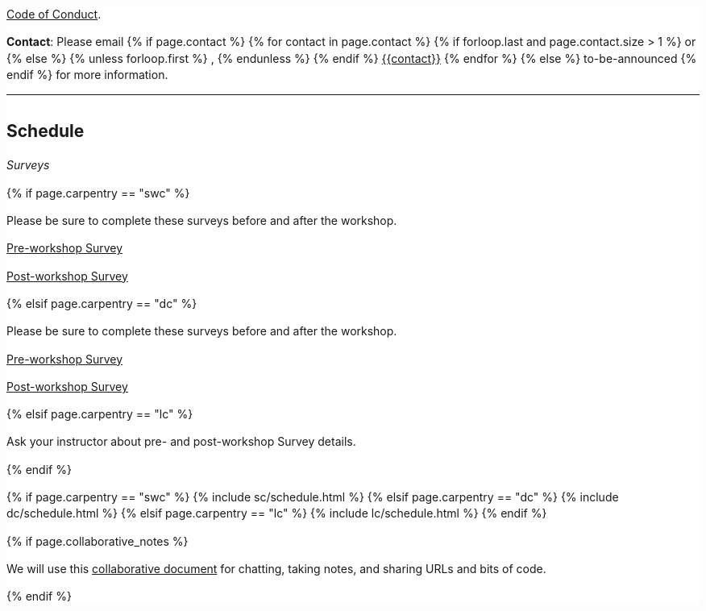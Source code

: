   <a href="{{site.swc_site}}/conduct.html">Code of Conduct</a>.
</p>



<p id="contact">
  <strong>Contact</strong>:
  Please email
  {% if page.contact %}
    {% for contact in page.contact %}
      {% if forloop.last and page.contact.size > 1 %}
        or
      {% else %}
        {% unless forloop.first %}
        ,
        {% endunless %}
      {% endif %}
      <a href='mailto:{{contact}}'>{{contact}}</a>
    {% endfor %}
  {% else %}
    to-be-announced
  {% endif %}
  for more information.
</p>

<hr/>


<h2 id="schedule">Schedule</h2>


<p><em>Surveys</em></p>
{% if page.carpentry == "swc" %} 
<p>Please be sure to complete these surveys before and after the workshop.</p>
<p><a href="{{ site.swc_pre_survey }}{{ site.github.project_title }}">Pre-workshop Survey</a></p>
<p><a href="{{ site.swc_post_survey }}{{ site.github.project_title }}">Post-workshop Survey</a></p>
{% elsif page.carpentry == "dc" %}
  <p>Please be sure to complete these surveys before and after the workshop.</p>
<p><a href="{{ site.dc_pre_survey }}{{ site.github.project_title }}">Pre-workshop Survey</a></p>
<p><a href="{{ site.dc_post_survey }}{{ site.github.project_title }}">Post-workshop Survey</a></p>
{% elsif page.carpentry == "lc" %}
<p>Ask your instructor about pre- and post-workshop Survey details.</p>
{% endif %}


{% if page.carpentry == "swc" %}
  {% include sc/schedule.html %}
{% elsif page.carpentry == "dc" %}
  {% include dc/schedule.html %}
{% elsif page.carpentry == "lc" %}
  {% include lc/schedule.html %}
{% endif %}


{% if page.collaborative_notes %}
<p id="collaborative_notes">
  We will use this <a href="{{page.collaborative_notes}}">collaborative document</a> for chatting, taking notes, and sharing URLs and bits of code.
</p>
{% endif %}
